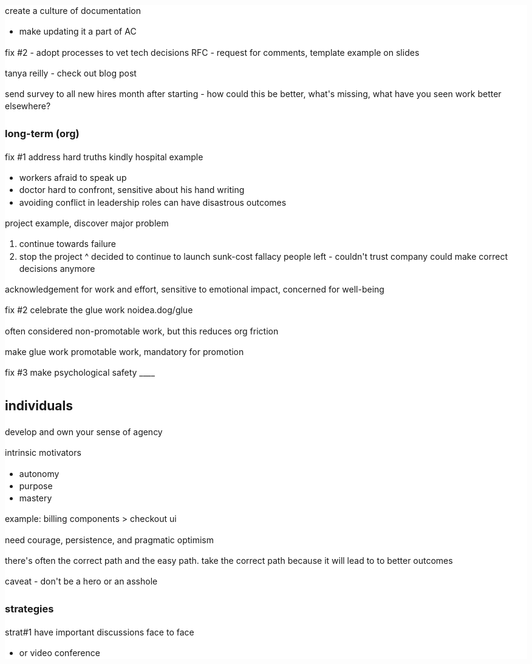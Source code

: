 create a culture of documentation
  - make updating it a part of AC

fix #2 - adopt processes to vet tech decisions
RFC - request for comments, template example on slides

tanya reilly - check out blog post

send survey to all new hires month after starting - 
  how could this be better, what's missing, what have you seen work better elsewhere?

### long-term (org)
fix #1 address hard truths kindly
hospital example
- workers afraid to speak up
- doctor hard to confront, sensitive about his hand writing
- avoiding conflict in leadership roles can have disastrous outcomes

project example, discover major problem
1. continue towards failure
2. stop the project
^ decided to continue to launch
sunk-cost fallacy
people left - couldn't trust company could make correct decisions anymore

acknowledgement for work and effort, sensitive to emotional impact, concerned for well-being

fix #2 celebrate the glue work
noidea.dog/glue

often considered non-promotable work, but this reduces org friction

make glue work promotable work, mandatory for promotion

fix #3 make psychological safety ____


## individuals
develop and own your sense of agency

intrinsic motivators
- autonomy
- purpose
- mastery

example: billing components > checkout ui

need courage, persistence, and pragmatic optimism

there's often the correct path and the easy path. take the correct path because it will lead to to better outcomes

caveat - don't be a hero or an asshole

### strategies
strat#1 have important discussions face to face
- or video conference
